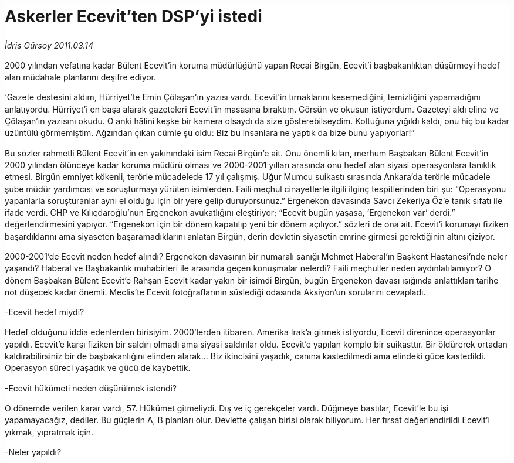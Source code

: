 # Askerler Ecevit’ten DSP’yi istedi

*İdris Gürsoy 2011.03.14*

<font class="agenda2NewsSpot">
 2000 yılından vefatına kadar Bülent Ecevit’in koruma müdürlüğünü yapan Recai Birgün, Ecevit’i başbakanlıktan düşürmeyi hedef alan müdahale planlarını deşifre ediyor.
</font>
<font class="newsDetail">
 <p>
  <p class="MsoNormal">
   ‘Gazete destesini aldım, Hürriyet’te Emin Çölaşan’ın yazısı vardı. Ecevit’in tırnaklarını kesemediğini, temizliğini yapamadığını anlatıyordu. Hürriyet’i en başa alarak gazeteleri Ecevit’in masasına bıraktım. Görsün ve okusun istiyordum. Gazeteyi aldı eline ve Çölaşan’ın yazısını okudu. O anki hâlini keşke bir kamera olsaydı da size gösterebilseydim. Koltuğuna yığıldı kaldı, onu hiç bu kadar üzüntülü görmemiştim. Ağzından çıkan cümle şu oldu: Biz bu insanlara ne yaptık da bize bunu yapıyorlar!”
  </p>
  <p class="MsoNormal">
   <span>
   </span>
   Bu sözler rahmetli Bülent Ecevit’in en yakınındaki isim Recai Birgün’e ait. Onu önemli kılan, merhum Başbakan Bülent Ecevit’in 2000 yılından ölünceye kadar koruma müdürü olması ve 2000-2001 yılları arasında onu hedef alan siyasi operasyonlara tanıklık etmesi. Birgün emniyet kökenli, terörle mücadelede 17 yıl çalışmış. Uğur Mumcu suikastı sırasında Ankara’da terörle mücadele şube müdür yardımcısı ve soruşturmayı yürüten isimlerden. Faili meçhul cinayetlerle ilgili ilginç tespitlerinden biri şu: “Operasyonu yapanlarla soruşturanlar aynı el olduğu için bir yere gelip duruyorsunuz.” Ergenekon davasında Savcı Zekeriya Öz’e tanık sıfatı ile ifade verdi. CHP ve Kılıçdaroğlu’nun Ergenekon avukatlığını eleştiriyor; “Ecevit bugün yaşasa, ‘Ergenekon var’ derdi.” değerlendirmesini yapıyor. “Ergenekon için bir dönem kapatılıp yeni bir dönem açılıyor.” sözleri de ona ait. Ecevit’i korumayı fiziken başardıklarını ama siyaseten başaramadıklarını anlatan Birgün, derin devletin siyasetin emrine girmesi gerektiğinin altını çiziyor.
  </p>
  <p class="MsoNormal">
   2000-2001’de Ecevit neden hedef alındı? Ergenekon davasının bir numaralı sanığı Mehmet Haberal’ın Başkent Hastanesi’nde neler yaşandı? Haberal ve Başbakanlık muhabirleri ile arasında geçen konuşmalar nelerdi? Faili meçhuller neden aydınlatılamıyor? O dönem Başbakan Bülent Ecevit’e Rahşan Ecevit kadar
   <span>
   </span>
   yakın bir isimdi Birgün, bugün Ergenekon davası ışığında anlattıkları tarihe not düşecek kadar önemli. Meclis’te Ecevit fotoğraflarının süslediği odasında Aksiyon’un sorularını cevapladı.
  </p>
  <p class="MsoNormal">
   -Ecevit hedef miydi?
  </p>
  <p class="MsoNormal">
   Hedef olduğunu iddia edenlerden birisiyim. 2000’lerden itibaren. Amerika Irak’a girmek istiyordu, Ecevit direnince operasyonlar yapıldı. Ecevit’e karşı fiziken bir saldırı olmadı ama siyasi saldırılar oldu. Ecevit’e yapılan komplo bir suikasttır. Bir öldürerek ortadan kaldırabilirsiniz bir de başbakanlığını elinden alarak... Biz ikincisini yaşadık, canına kastedilmedi ama elindeki güce kastedildi. Operasyon süreci yaşadık ve gücü de kaybettik.
  </p>
  <p class="MsoNormal">
   -Ecevit hükümeti neden düşürülmek istendi?
  </p>
  <p class="MsoNormal">
   O dönemde verilen karar vardı, 57. Hükümet gitmeliydi. Dış ve iç gerekçeler vardı. Düğmeye bastılar, Ecevit’le bu işi yapamayacağız, dediler. Bu güçlerin A, B planları olur. Devlette çalışan birisi olarak biliyorum. Her fırsat değerlendirildi Ecevit’i yıkmak, yıpratmak için.
  </p>
  <p class="MsoNormal">
   -Neler yapıldı?
  </p>
